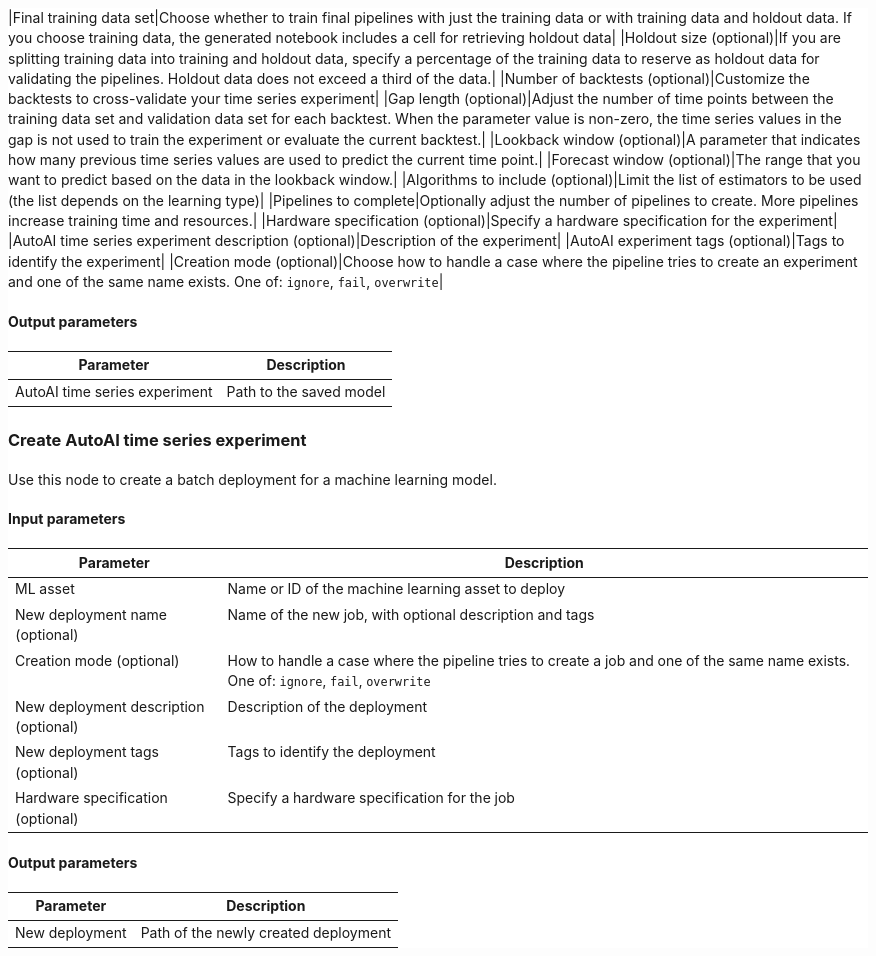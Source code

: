 |Final training data set|Choose whether to train final pipelines with just the training data or with training data and holdout data. If you choose training data, the generated notebook includes a cell for retrieving holdout data|
|Holdout size (optional)|If you are splitting training data into training and holdout data, specify a percentage of the training data to reserve as holdout data for validating the pipelines. Holdout data does not exceed a third of the data.|
|Number of backtests (optional)|Customize the backtests to cross-validate your time series experiment|
|Gap length (optional)|Adjust the number of time points between the training data set and validation data set for each backtest. When the parameter value is non-zero, the time series values in the gap is not used to train the experiment or evaluate the current backtest.|
|Lookback window (optional)|A parameter that indicates how many previous time series values are used to predict the current time point.|
|Forecast window (optional)|The range that you want to predict based on the data in the lookback window.|
|Algorithms to include (optional)|Limit the list of estimators to be used (the list depends on the learning type)|
|Pipelines to complete|Optionally adjust the number of pipelines to create. More pipelines increase training time and resources.|
|Hardware specification (optional)|Specify a hardware specification for the experiment|
|AutoAI time series experiment description (optional)|Description of the experiment|
|AutoAI experiment tags (optional)|Tags to identify the experiment|
|Creation mode (optional)|Choose how to handle a case where the pipeline tries to create an experiment and one of the same name exists. One of: `ignore`, `fail`, `overwrite`|

#### Output parameters

|Parameter|Description|
|---|---|
|AutoAI time series experiment|Path to the saved model|

### Create AutoAI time series experiment
Use this node to create a batch deployment for a machine learning model.

#### Input parameters

|Parameter|Description|
|---|---|
|ML asset|Name or ID of the machine learning asset to deploy|
|New deployment name (optional)|Name of the new job, with optional description and tags|
|Creation mode (optional)|How to handle a case where the pipeline tries to create a job and one of the same name exists. One of: `ignore`, `fail`, `overwrite`|
|New deployment description (optional)| Description of the deployment|
|New deployment tags (optional)| Tags to identify the deployment|
|Hardware specification (optional)|Specify a hardware specification for the job|


#### Output parameters

|Parameter|Description|
|---|---|
|New deployment| Path of the newly created deployment|
